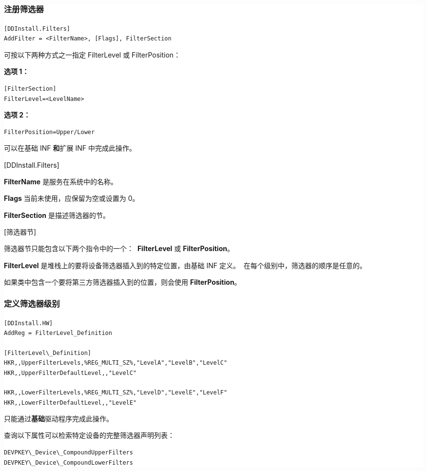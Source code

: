 ### <a name="registering-filters"></a>注册筛选器

```INF
[DDInstall.Filters]
AddFilter = <FilterName>, [Flags], FilterSection
```

可按以下两种方式之一指定 FilterLevel 或 FilterPosition：

**选项 1：**

```INF
[FilterSection]
FilterLevel=<LevelName>
```

**选项 2：**

```INF
FilterPosition=Upper/Lower
```

可以在基础 INF **和**扩展 INF 中完成此操作。

\[DDInstall.Filters\]

**FilterName** 是服务在系统中的名称。

**Flags** 当前未使用，应保留为空或设置为 0。

**FilterSection** 是描述筛选器的节。

\[筛选器节\]

筛选器节只能包含以下两个指令中的一个：  **FilterLevel** 或 **FilterPosition**。

**FilterLevel** 是堆栈上的要将设备筛选器插入到的特定位置，由基础 INF 定义。  在每个级别中，筛选器的顺序是任意的。

如果类中包含一个要将第三方筛选器插入到的位置，则会使用 **FilterPosition**。

### <a name="defining-filter-levels"></a>定义筛选器级别

```INF
[DDInstall.HW]
AddReg = FilterLevel_Definition

[FilterLevel\_Definition]
HKR,,UpperFilterLevels,%REG_MULTI_SZ%,"LevelA","LevelB","LevelC"
HKR,,UpperFilterDefaultLevel,,"LevelC"

HKR,,LowerFilterLevels,%REG_MULTI_SZ%,"LevelD","LevelE","LevelF"
HKR,,LowerFilterDefaultLevel,,"LevelE"
```

只能通过**基础**驱动程序完成此操作。

查询以下属性可以检索特定设备的完整筛选器声明列表：

```INF
DEVPKEY\_Device\_CompoundUpperFilters
DEVPKEY\_Device\_CompoundLowerFilters
```
